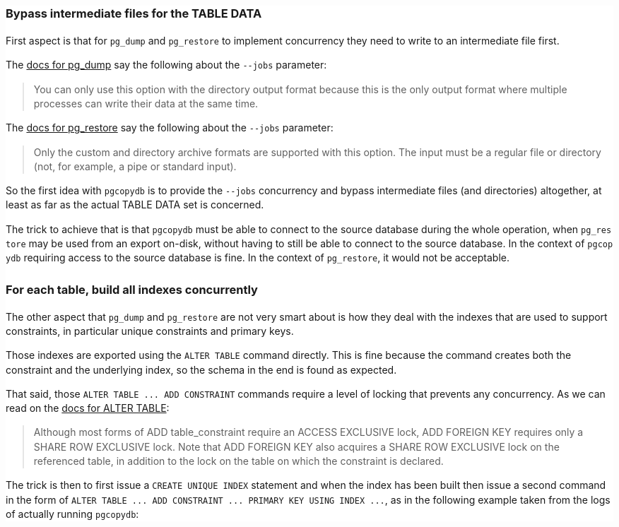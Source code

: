 ### Bypass intermediate files for the TABLE DATA

First aspect is that for `pg_dump` and `pg_restore` to implement concurrency
they need to write to an intermediate file first.

The [docs for
pg_dump](https://www.postgresql.org/docs/current/app-pgdump.html) say the
following about the `--jobs` parameter:

> You can only use this option with the directory output format because this
> is the only output format where multiple processes can write their data at
> the same time.

The [docs for
pg_restore](https://www.postgresql.org/docs/current/app-pgrestore.html) say
the following about the `--jobs` parameter:

> Only the custom and directory archive formats are supported with this
> option. The input must be a regular file or directory (not, for example, a
> pipe or standard input).

So the first idea with `pgcopydb` is to provide the `--jobs` concurrency and
bypass intermediate files (and directories) altogether, at least as far as
the actual TABLE DATA set is concerned.

The trick to achieve that is that `pgcopydb` must be able to connect to the
source database during the whole operation, when `pg_restore` may be used
from an export on-disk, without having to still be able to connect to the
source database. In the context of `pgcopydb` requiring access to the source
database is fine. In the context of `pg_restore`, it would not be
acceptable.

### For each table, build all indexes concurrently

The other aspect that `pg_dump` and `pg_restore` are not very smart about is
how they deal with the indexes that are used to support constraints, in
particular unique constraints and primary keys.

Those indexes are exported using the `ALTER TABLE` command directly. This is
fine because the command creates both the constraint and the underlying
index, so the schema in the end is found as expected.

That said, those `ALTER TABLE ... ADD CONSTRAINT` commands require a level
of locking that prevents any concurrency. As we can read on the [docs for
ALTER TABLE](https://www.postgresql.org/docs/current/sql-altertable.html):

> Although most forms of ADD table_constraint require an ACCESS EXCLUSIVE
> lock, ADD FOREIGN KEY requires only a SHARE ROW EXCLUSIVE lock. Note that
> ADD FOREIGN KEY also acquires a SHARE ROW EXCLUSIVE lock on the referenced
> table, in addition to the lock on the table on which the constraint is
> declared.

The trick is then to first issue a `CREATE UNIQUE INDEX` statement and when
the index has been built then issue a second command in the form of `ALTER
TABLE ... ADD CONSTRAINT ... PRIMARY KEY USING INDEX ...`, as in the
following example taken from the logs of actually running `pgcopydb`:
